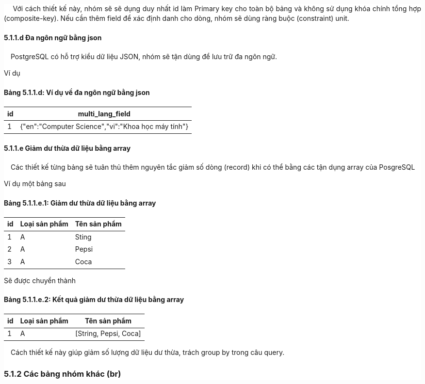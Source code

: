 <p style='text-align: justify;'>
&emsp;
Với cách thiết kế này, nhóm sẽ sẽ dụng duy nhất id làm Primary key cho toàn bộ bảng 
và không sử dụng khóa chính tổng hợp (composite-key).
Nếu cần thêm field để xác định danh cho dòng, nhóm sẽ dùng ràng buộc (constraint) unit.
</p>

#### 5.1.1.d Đa ngôn ngữ bằng json

<p style='text-align: justify;'>
&emsp;PostgreSQL có hỗ trợ kiểu dữ liệu JSON, nhóm sẽ tận dùng để lưu trữ đa ngôn ngữ.
</p>

Ví dụ

<h4>Bảng 5.1.1.d: Ví dụ về đa ngôn ngữ bằng json</h4>

| id  | multi_lang_field                                   |
| --- | -------------------------------------------------- |
| 1   | {"en":"Computer Science","vi":"Khoa học máy tính"} |

<div style="page-break-after: always;"></div>

#### 5.1.1.e Giảm dư thừa dữ liệu bằng array

<p style='text-align: justify;'>
&emsp;Các thiết kế từng bảng sẽ tuân thủ thêm nguyên tắc giảm số dòng (record)
khi có thể bằng các tận dụng array của PosgreSQL
</p>

Ví dụ một bảng sau

<h4>Bảng 5.1.1.e.1: Giảm dư thừa dữ liệu bằng array</h4>

| id  | Loại sản phẩm | Tên sản phẩm |
| --- | ------------- | ------------ |
| 1   | A             | Sting        |
| 2   | A             | Pepsi        |
| 3   | A             | Coca         |

Sẽ được chuyển thành

<h4>Bảng 5.1.1.e.2: Kết quả giảm dư thừa dữ liệu bằng array</h4>

| id  | Loại sản phẩm | Tên sản phẩm          |
| --- | ------------- | --------------------- |
| 1   | A             | [String, Pepsi, Coca] |

<p style='text-align: justify;'>
&emsp;Cách thiết kế này giúp giảm số lượng dữ liệu dư thừa, trách group by trong câu query.
</p>

<div style="page-break-after: always;"></div>

### **5.1.2 Các bảng nhóm khác (br)**
